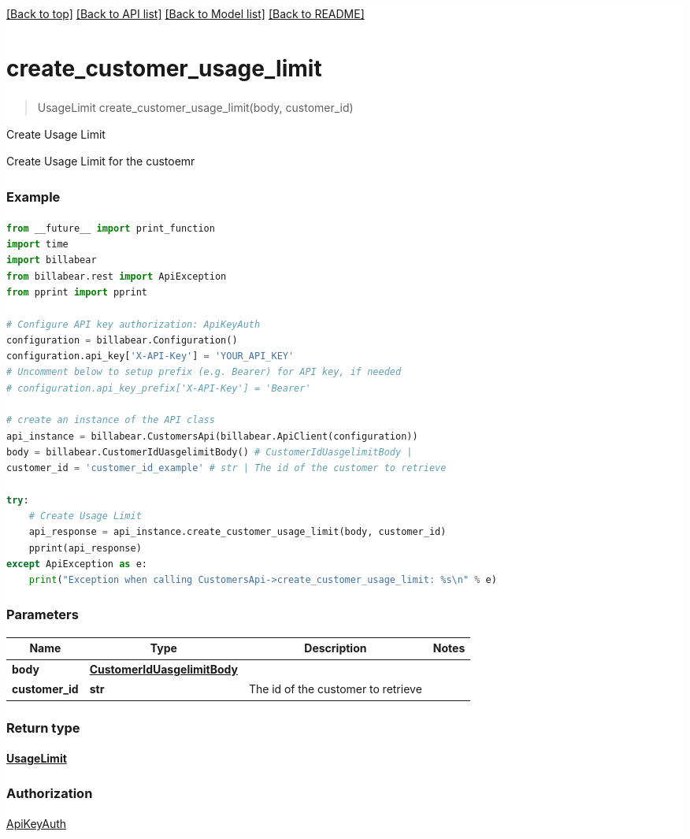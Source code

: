[[Back to top]](#) [[Back to API list]](../README.md#documentation-for-api-endpoints) [[Back to Model list]](../README.md#documentation-for-models) [[Back to README]](../README.md)

# **create_customer_usage_limit**
> UsageLimit create_customer_usage_limit(body, customer_id)

Create Usage Limit

Create Usage Limit for the custoemr

### Example
```python
from __future__ import print_function
import time
import billabear
from billabear.rest import ApiException
from pprint import pprint

# Configure API key authorization: ApiKeyAuth
configuration = billabear.Configuration()
configuration.api_key['X-API-Key'] = 'YOUR_API_KEY'
# Uncomment below to setup prefix (e.g. Bearer) for API key, if needed
# configuration.api_key_prefix['X-API-Key'] = 'Bearer'

# create an instance of the API class
api_instance = billabear.CustomersApi(billabear.ApiClient(configuration))
body = billabear.CustomerIdUasgelimitBody() # CustomerIdUasgelimitBody | 
customer_id = 'customer_id_example' # str | The id of the customer to retrieve

try:
    # Create Usage Limit
    api_response = api_instance.create_customer_usage_limit(body, customer_id)
    pprint(api_response)
except ApiException as e:
    print("Exception when calling CustomersApi->create_customer_usage_limit: %s\n" % e)
```

### Parameters

Name | Type | Description  | Notes
------------- | ------------- | ------------- | -------------
 **body** | [**CustomerIdUasgelimitBody**](CustomerIdUasgelimitBody.md)|  | 
 **customer_id** | **str**| The id of the customer to retrieve | 

### Return type

[**UsageLimit**](UsageLimit.md)

### Authorization

[ApiKeyAuth](../README.md#ApiKeyAuth)
